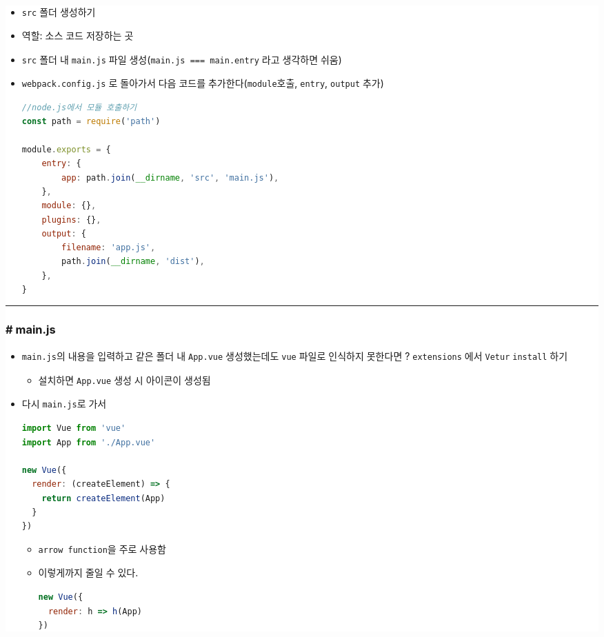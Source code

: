 -  `src` 폴더 생성하기
  - 역할: 소스 코드 저장하는 곳
  - `src` 폴더 내 `main.js` 파일 생성(`main.js === main.entry` 라고 생각하면 쉬움)

- `webpack.config.js` 로 돌아가서 다음 코드를 추가한다(`module`호출, `entry`, `output` 추가)

  ```js
  //node.js에서 모듈 호출하기
  const path = require('path')
  
  module.exports = {
      entry: {
          app: path.join(__dirname, 'src', 'main.js'),
      },
      module: {},
      plugins: {},
      output: {
          filename: 'app.js',
          path.join(__dirname, 'dist'),
      },
  }
  ```

  

---

### # main.js

- `main.js`의 내용을 입력하고 같은 폴더 내 `App.vue` 생성했는데도 `vue` 파일로 인식하지 못한다면 ? `extensions` 에서 `Vetur` `install` 하기 

  - 설치하면 `App.vue` 생성 시 아이콘이 생성됨

- 다시 `main.js`로 가서

  ```js
  import Vue from 'vue'
  import App from './App.vue'
  
  new Vue({
    render: (createElement) => {
      return createElement(App)
    }
  })
  
  ```

  - `arrow function`을 주로 사용함

  - 이렇게까지 줄일 수 있다.

    ```js
    new Vue({
      render: h => h(App)
    })
    ```
